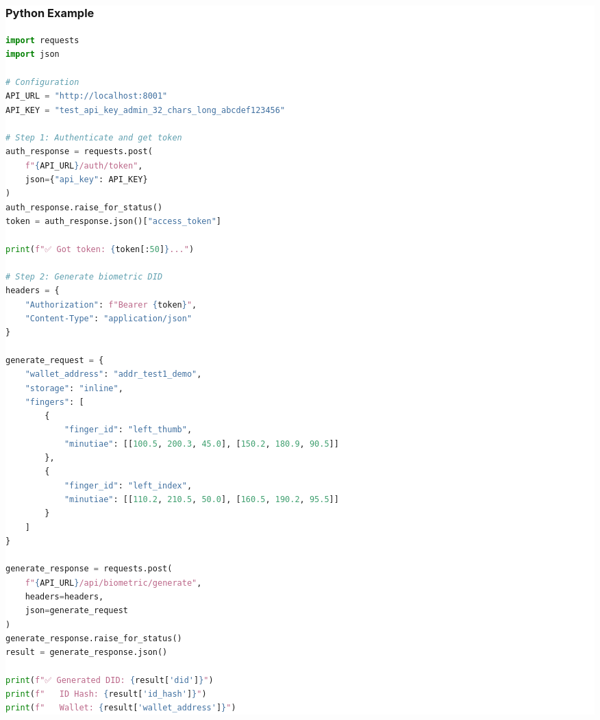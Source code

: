 ### Python Example

```python
import requests
import json

# Configuration
API_URL = "http://localhost:8001"
API_KEY = "test_api_key_admin_32_chars_long_abcdef123456"

# Step 1: Authenticate and get token
auth_response = requests.post(
    f"{API_URL}/auth/token",
    json={"api_key": API_KEY}
)
auth_response.raise_for_status()
token = auth_response.json()["access_token"]

print(f"✅ Got token: {token[:50]}...")

# Step 2: Generate biometric DID
headers = {
    "Authorization": f"Bearer {token}",
    "Content-Type": "application/json"
}

generate_request = {
    "wallet_address": "addr_test1_demo",
    "storage": "inline",
    "fingers": [
        {
            "finger_id": "left_thumb",
            "minutiae": [[100.5, 200.3, 45.0], [150.2, 180.9, 90.5]]
        },
        {
            "finger_id": "left_index",
            "minutiae": [[110.2, 210.5, 50.0], [160.5, 190.2, 95.5]]
        }
    ]
}

generate_response = requests.post(
    f"{API_URL}/api/biometric/generate",
    headers=headers,
    json=generate_request
)
generate_response.raise_for_status()
result = generate_response.json()

print(f"✅ Generated DID: {result['did']}")
print(f"   ID Hash: {result['id_hash']}")
print(f"   Wallet: {result['wallet_address']}")
```
